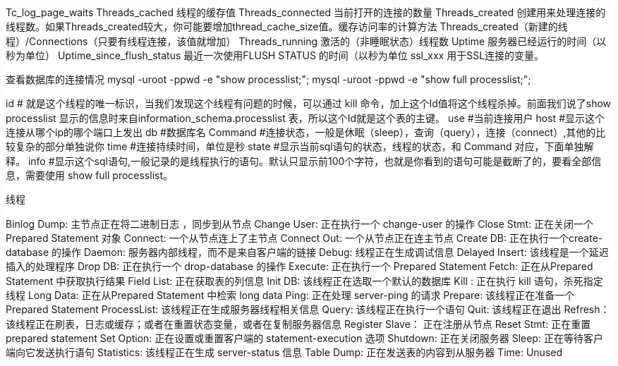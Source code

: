 Tc_log_page_waits
Threads_cached 线程的缓存值
Threads_connected 当前打开的连接的数量
Threads_created 创建用来处理连接的线程数。如果Threads_created较大，你可能要增加thread_cache_size值。缓存访问率的计算方法 Threads_created（新建的线程）/Connections（只要有线程连接，该值就增加）
Threads_running 激活的（非睡眠状态）线程数
Uptime 服务器已经运行的时间（以秒为单位）
Uptime_since_flush_status 最近一次使用FLUSH STATUS 的时间（以秒为单位
ssl_xxx 用于SSL连接的变量。




查看数据库的连接情况
mysql -uroot -ppwd -e "show processlist;";
mysql -uroot -ppwd -e "show full processlist;";

id       # 就是这个线程的唯一标识，当我们发现这个线程有问题的时候，可以通过 kill 命令，加上这个Id值将这个线程杀掉。前面我们说了show processlist 显示的信息时来自information_schema.processlist 表，所以这个Id就是这个表的主键。
use      #当前连接用户
host     #显示这个连接从哪个ip的哪个端口上发出
db       #数据库名
Command  #连接状态，一般是休眠（sleep），查询（query），连接（connect）,其他的比较复杂的部分单独说你
time     #连接持续时间，单位是秒
state    #显示当前sql语句的状态，线程的状态，和 Command 对应，下面单独解释。
info     #显示这个sql语句,一般记录的是线程执行的语句。默认只显示前100个字符，也就是你看到的语句可能是截断了的，要看全部信息，需要使用 show full processlist。

线程

Binlog Dump: 主节点正在将二进制日志 ，同步到从节点
Change User: 正在执行一个 change-user 的操作
Close Stmt: 正在关闭一个Prepared Statement 对象
Connect: 一个从节点连上了主节点
Connect Out: 一个从节点正在连主节点
Create DB: 正在执行一个create-database 的操作
Daemon: 服务器内部线程，而不是来自客户端的链接
Debug: 线程正在生成调试信息
Delayed Insert: 该线程是一个延迟插入的处理程序
Drop DB: 正在执行一个 drop-database 的操作
Execute: 正在执行一个 Prepared Statement
Fetch: 正在从Prepared Statement 中获取执行结果
Field List: 正在获取表的列信息
Init DB: 该线程正在选取一个默认的数据库
Kill : 正在执行 kill 语句，杀死指定线程
Long Data: 正在从Prepared Statement 中检索 long data
Ping: 正在处理 server-ping 的请求
Prepare: 该线程正在准备一个 Prepared Statement
ProcessList: 该线程正在生成服务器线程相关信息
Query: 该线程正在执行一个语句
Quit: 该线程正在退出
Refresh：该线程正在刷表，日志或缓存；或者在重置状态变量，或者在复制服务器信息
Register Slave： 正在注册从节点
Reset Stmt: 正在重置 prepared statement
Set Option: 正在设置或重置客户端的 statement-execution 选项
Shutdown: 正在关闭服务器
Sleep: 正在等待客户端向它发送执行语句
Statistics: 该线程正在生成 server-status 信息
Table Dump: 正在发送表的内容到从服务器
Time: Unused
